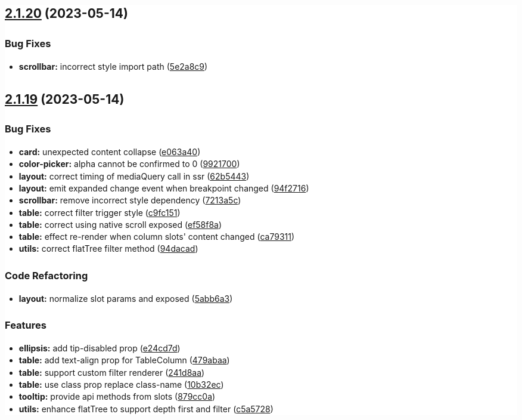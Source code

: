 

## [2.1.20](https://github.com/vexip-ui/vexip-ui/compare/v2.1.19...v2.1.20) (2023-05-14)


### Bug Fixes

* **scrollbar:** incorrect style import path ([5e2a8c9](https://github.com/vexip-ui/vexip-ui/commit/5e2a8c9cf4e556144445de13386b63b8273012c4))



## [2.1.19](https://github.com/vexip-ui/vexip-ui/compare/v2.1.17...v2.1.19) (2023-05-14)


### Bug Fixes

* **card:** unexpected content collapse ([e063a40](https://github.com/vexip-ui/vexip-ui/commit/e063a408632639d4c19fcb4e2343a8accb9d67d2))
* **color-picker:** alpha cannot be confirmed to 0 ([9921700](https://github.com/vexip-ui/vexip-ui/commit/9921700cf2a09490259159a03900ba8ea53be1fe))
* **layout:** correct timing of mediaQuery call in ssr ([62b5443](https://github.com/vexip-ui/vexip-ui/commit/62b5443e97d5e0bcaa59ac4dc74ff703040c17bd))
* **layout:** emit expanded change event when breakpoint changed ([94f2716](https://github.com/vexip-ui/vexip-ui/commit/94f2716c167db3a21eaffe8967d1ea47923270cd))
* **scrollbar:** remove incorrect style dependency ([7213a5c](https://github.com/vexip-ui/vexip-ui/commit/7213a5c71bb15c0e7ae94600431712a6b39bfe26))
* **table:** correct filter trigger style ([c9fc151](https://github.com/vexip-ui/vexip-ui/commit/c9fc1510be5e223b01d42ab407cb306f598fed49))
* **table:** correct using native scroll exposed ([ef58f8a](https://github.com/vexip-ui/vexip-ui/commit/ef58f8a85a1580230a6b4faa9456416c0f63df8d))
* **table:** effect re-render when column slots' content changed ([ca79311](https://github.com/vexip-ui/vexip-ui/commit/ca79311d31a234736c182f7afe576ecaf79c92fd))
* **utils:** correct flatTree filter method ([94dacad](https://github.com/vexip-ui/vexip-ui/commit/94dacad0625fbd2e520d646a4afaad2692909c47))


### Code Refactoring

* **layout:** normalize slot params and exposed ([5abb6a3](https://github.com/vexip-ui/vexip-ui/commit/5abb6a36636162c9c1affa3a86e33f9c98408651))


### Features

* **ellipsis:** add tip-disabled prop ([e24cd7d](https://github.com/vexip-ui/vexip-ui/commit/e24cd7d87c6cb34535bd4beba81ca4e4e0af741d))
* **table:** add text-align prop for TableColumn ([479abaa](https://github.com/vexip-ui/vexip-ui/commit/479abaaba9b165d1947faf174f3af4d927f8a8b1))
* **table:** support custom filter renderer ([241d8aa](https://github.com/vexip-ui/vexip-ui/commit/241d8aa9f1bccae97ae2a50534ae6157f2c3b827))
* **table:** use class prop replace class-name ([10b32ec](https://github.com/vexip-ui/vexip-ui/commit/10b32ec7496d6928e350150676261e758b342896))
* **tooltip:** provide api methods from slots ([879cc0a](https://github.com/vexip-ui/vexip-ui/commit/879cc0ad477830ad72955bf41129fbf33a1861a2))
* **utils:** enhance flatTree to support depth first and filter ([c5a5728](https://github.com/vexip-ui/vexip-ui/commit/c5a57284863de973dc0480243af114cc02217b44))

